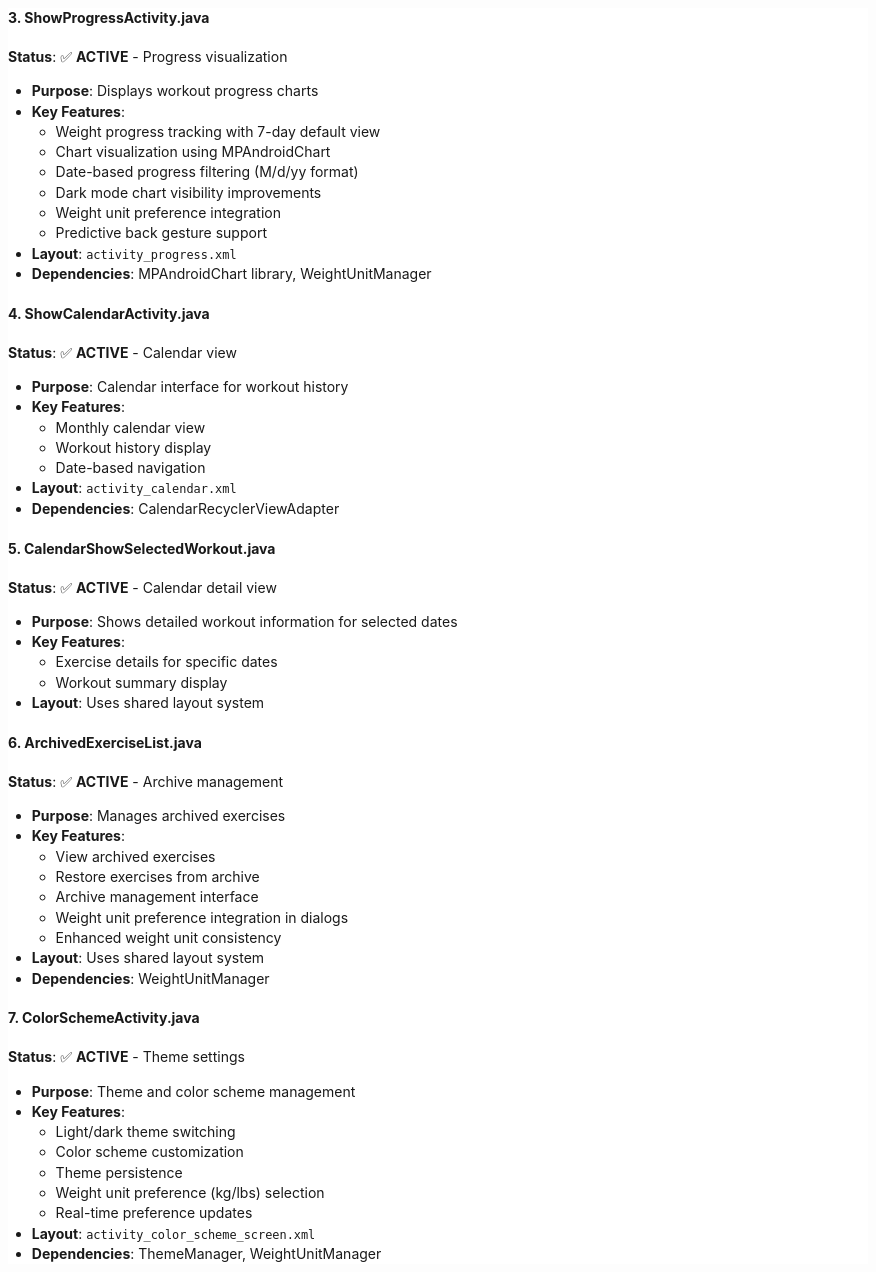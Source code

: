 #### 3. ShowProgressActivity.java
**Status**: ✅ **ACTIVE** - Progress visualization
- **Purpose**: Displays workout progress charts
- **Key Features**:
  - Weight progress tracking with 7-day default view
  - Chart visualization using MPAndroidChart
  - Date-based progress filtering (M/d/yy format)
  - Dark mode chart visibility improvements
  - Weight unit preference integration
  - Predictive back gesture support
- **Layout**: `activity_progress.xml`
- **Dependencies**: MPAndroidChart library, WeightUnitManager

#### 4. ShowCalendarActivity.java
**Status**: ✅ **ACTIVE** - Calendar view
- **Purpose**: Calendar interface for workout history
- **Key Features**:
  - Monthly calendar view
  - Workout history display
  - Date-based navigation
- **Layout**: `activity_calendar.xml`
- **Dependencies**: CalendarRecyclerViewAdapter

#### 5. CalendarShowSelectedWorkout.java
**Status**: ✅ **ACTIVE** - Calendar detail view
- **Purpose**: Shows detailed workout information for selected dates
- **Key Features**:
  - Exercise details for specific dates
  - Workout summary display
- **Layout**: Uses shared layout system

#### 6. ArchivedExerciseList.java
**Status**: ✅ **ACTIVE** - Archive management
- **Purpose**: Manages archived exercises
- **Key Features**:
  - View archived exercises
  - Restore exercises from archive
  - Archive management interface
  - Weight unit preference integration in dialogs
  - Enhanced weight unit consistency
- **Layout**: Uses shared layout system
- **Dependencies**: WeightUnitManager

#### 7. ColorSchemeActivity.java
**Status**: ✅ **ACTIVE** - Theme settings
- **Purpose**: Theme and color scheme management
- **Key Features**:
  - Light/dark theme switching
  - Color scheme customization
  - Theme persistence
  - Weight unit preference (kg/lbs) selection
  - Real-time preference updates
- **Layout**: `activity_color_scheme_screen.xml`
- **Dependencies**: ThemeManager, WeightUnitManager
